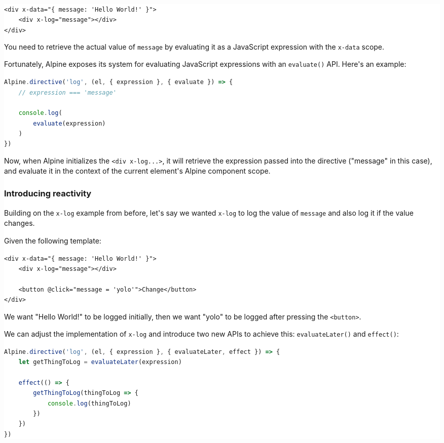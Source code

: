 ```alpine
<div x-data="{ message: 'Hello World!' }">
    <div x-log="message"></div>
</div>
```

You need to retrieve the actual value of `message` by evaluating it as a JavaScript expression with the `x-data` scope.

Fortunately, Alpine exposes its system for evaluating JavaScript expressions with an `evaluate()` API. Here's an example:

```js
Alpine.directive('log', (el, { expression }, { evaluate }) => {
    // expression === 'message'

    console.log(
        evaluate(expression)
    )
})
```

Now, when Alpine initializes the `<div x-log...>`, it will retrieve the expression passed into the directive ("message" in this case), and evaluate it in the context of the current element's Alpine component scope.

<a name="introducing-reactivity"></a>
### Introducing reactivity

Building on the `x-log` example from before, let's say we wanted `x-log` to log the value of `message` and also log it if the value changes.

Given the following template:

```alpine
<div x-data="{ message: 'Hello World!' }">
    <div x-log="message"></div>

    <button @click="message = 'yolo'">Change</button>
</div>
```

We want "Hello World!" to be logged initially, then we want "yolo" to be logged after pressing the `<button>`.

We can adjust the implementation of `x-log` and introduce two new APIs to achieve this: `evaluateLater()` and `effect()`:

```js
Alpine.directive('log', (el, { expression }, { evaluateLater, effect }) => {
    let getThingToLog = evaluateLater(expression)

    effect(() => {
        getThingToLog(thingToLog => {
            console.log(thingToLog)
        })
    })
})
```
